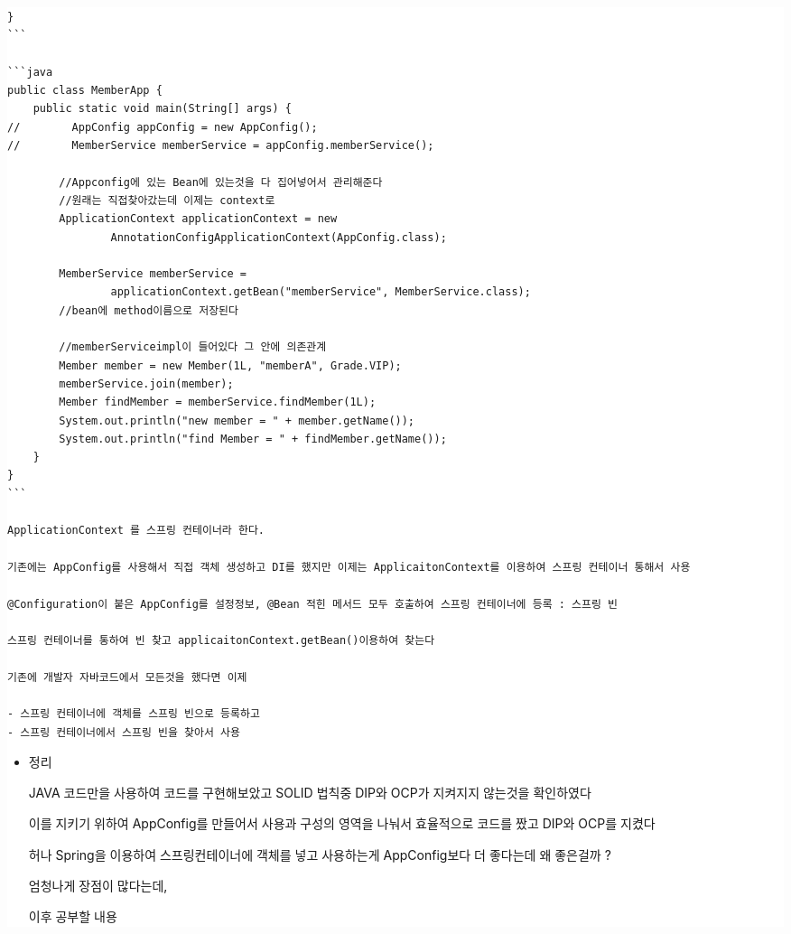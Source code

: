     }
    ```
    
    ```java
    public class MemberApp {
        public static void main(String[] args) {
    //        AppConfig appConfig = new AppConfig();
    //        MemberService memberService = appConfig.memberService();
    
            //Appconfig에 있는 Bean에 있는것을 다 집어넣어서 관리해준다
            //원래는 직접찾아갔는데 이제는 context로
            ApplicationContext applicationContext = new
                    AnnotationConfigApplicationContext(AppConfig.class);
    
            MemberService memberService =
                    applicationContext.getBean("memberService", MemberService.class);
            //bean에 method이름으로 저장된다
    
            //memberServiceimpl이 들어있다 그 안에 의존관계
            Member member = new Member(1L, "memberA", Grade.VIP);
            memberService.join(member);
            Member findMember = memberService.findMember(1L);
            System.out.println("new member = " + member.getName());
            System.out.println("find Member = " + findMember.getName());
        }
    }
    ```
    
    ApplicationContext 를 스프링 컨테이너라 한다.
    
    기존에는 AppConfig를 사용해서 직접 객체 생성하고 DI를 했지만 이제는 ApplicaitonContext를 이용하여 스프링 컨테이너 통해서 사용
    
    @Configuration이 붙은 AppConfig를 설정정보, @Bean 적힌 메서드 모두 호출하여 스프링 컨테이너에 등록 : 스프링 빈
    
    스프링 컨테이너를 통하여 빈 찾고 applicaitonContext.getBean()이용하여 찾는다
    
    기존에 개발자 자바코드에서 모든것을 했다면 이제 
    
    - 스프링 컨테이너에 객체를 스프링 빈으로 등록하고
    - 스프링 컨테이너에서 스프링 빈을 찾아서 사용
    

- 정리
    
    JAVA 코드만을 사용하여 코드를 구현해보았고 SOLID 법칙중 DIP와 OCP가 지켜지지 않는것을 확인하였다
    
    이를 지키기 위하여 AppConfig를 만들어서 사용과 구성의 영역을 나눠서 효율적으로 코드를 짰고 DIP와 OCP를 지켰다
    
    허나 Spring을 이용하여 스프링컨테이너에 객체를 넣고 사용하는게 AppConfig보다 더 좋다는데 왜 좋은걸까 ? 
    
    엄청나게 장점이 많다는데, 
    
    이후 공부할 내용